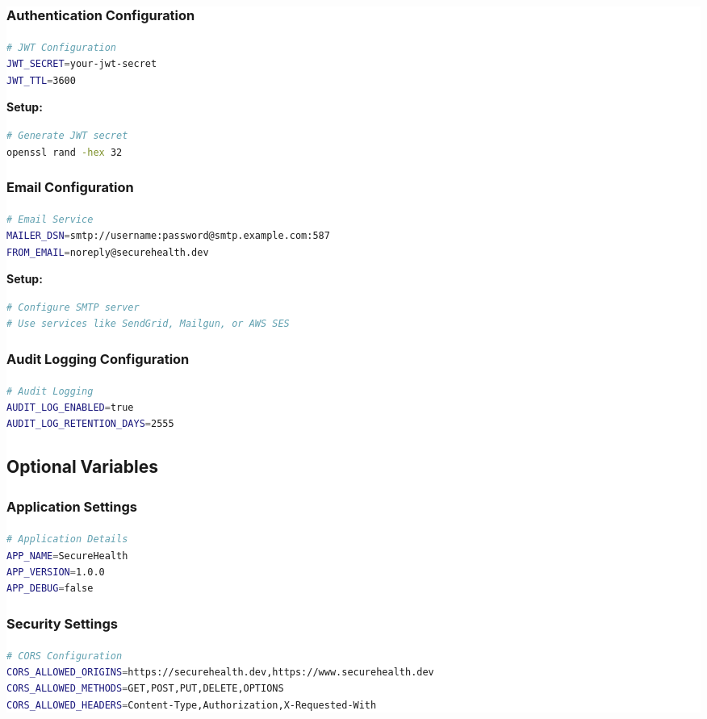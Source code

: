 ### Authentication Configuration

```bash
# JWT Configuration
JWT_SECRET=your-jwt-secret
JWT_TTL=3600
```

**Setup:**
```bash
# Generate JWT secret
openssl rand -hex 32
```

### Email Configuration

```bash
# Email Service
MAILER_DSN=smtp://username:password@smtp.example.com:587
FROM_EMAIL=noreply@securehealth.dev
```

**Setup:**
```bash
# Configure SMTP server
# Use services like SendGrid, Mailgun, or AWS SES
```

### Audit Logging Configuration

```bash
# Audit Logging
AUDIT_LOG_ENABLED=true
AUDIT_LOG_RETENTION_DAYS=2555
```

## Optional Variables

### Application Settings

```bash
# Application Details
APP_NAME=SecureHealth
APP_VERSION=1.0.0
APP_DEBUG=false
```

### Security Settings

```bash
# CORS Configuration
CORS_ALLOWED_ORIGINS=https://securehealth.dev,https://www.securehealth.dev
CORS_ALLOWED_METHODS=GET,POST,PUT,DELETE,OPTIONS
CORS_ALLOWED_HEADERS=Content-Type,Authorization,X-Requested-With
```
